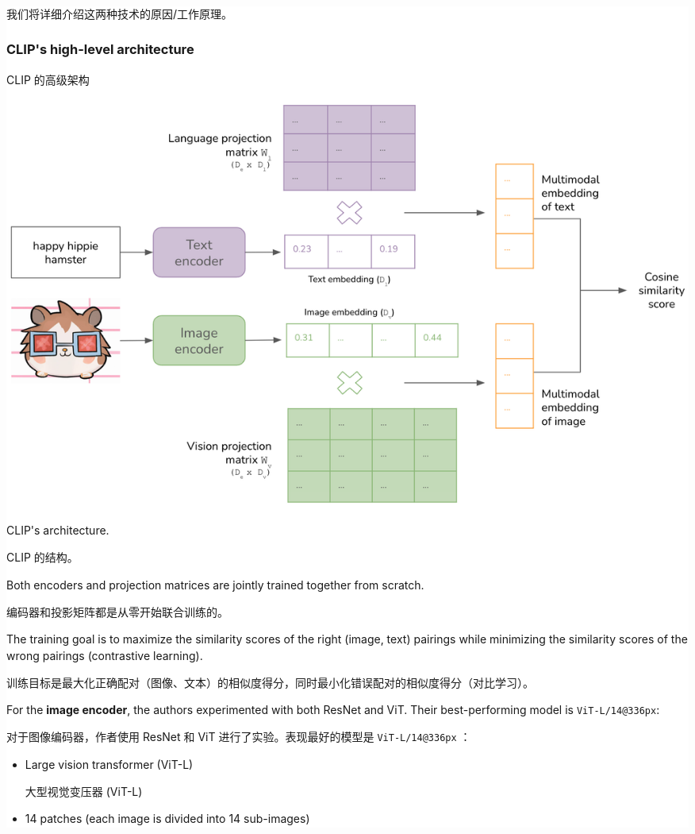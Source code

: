 我们将详细介绍这两种技术的原因/工作原理。

### CLIP's high-level architecture  

CLIP 的高级架构

![Architecture of OpenAI's CLIP](4-CLIP-architecture.png)

CLIP's architecture.  

CLIP 的结构。  

Both encoders and projection matrices are jointly trained together from scratch.  

编码器和投影矩阵都是从零开始联合训练的。  

The training goal is to maximize the similarity scores of the right (image, text) pairings while minimizing the similarity scores of the wrong pairings (contrastive learning).  

训练目标是最大化正确配对（图像、文本）的相似度得分，同时最小化错误配对的相似度得分（对比学习）。

For the **image encoder**, the authors experimented with both ResNet and ViT. Their best-performing model is `ViT-L/14@336px`:  

对于图像编码器，作者使用 ResNet 和 ViT 进行了实验。表现最好的模型是 `ViT-L/14@336px` ：

-   Large vision transformer (ViT-L)  
    
    大型视觉变压器 (ViT-L)
-   14 patches (each image is divided into 14 sub-images)  
    